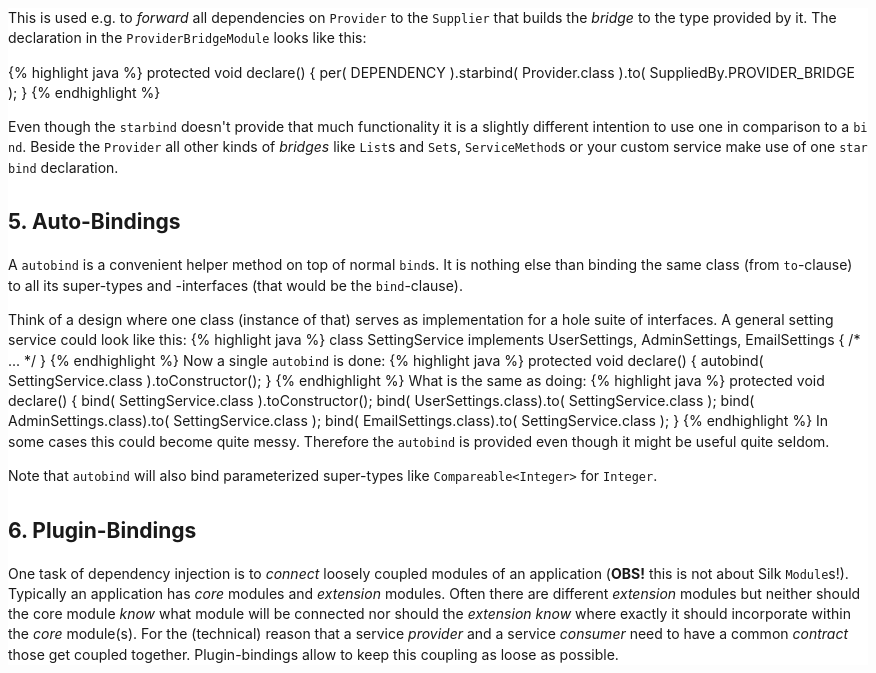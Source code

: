 This is used e.g. to _forward_ all dependencies on `Provider` to the `Supplier`
that builds the _bridge_ to the type provided by it. The declaration in the `ProviderBridgeModule` looks like this: 

{% highlight java %}
protected void declare() {
	per( DEPENDENCY ).starbind( Provider.class ).to( SuppliedBy.PROVIDER_BRIDGE );
}
{% endhighlight %}

Even though the `starbind` doesn't provide that much functionality it is a slightly
different intention to use one in comparison to a `bind`. Beside the `Provider` 
all other kinds of _bridges_ like `List`s and `Set`s, `ServiceMethod`s or your custom service
make use of one `starbind` declaration.


## <a id="auto"></a>5\. Auto-Bindings
A `autobind` is a convenient helper method on top of normal `bind`s. 
It is nothing else than binding the same class (from `to`-clause) to all its 
super-types and -interfaces (that would be the `bind`-clause).

Think of a design where one class (instance of that) serves as implementation 
for a hole suite of interfaces. A general setting service could look like this: 
{% highlight java %}
class SettingService 
	implements UserSettings, AdminSettings, EmailSettings { /* ... */ } 
{% endhighlight %}
Now a single `autobind` is done:
{% highlight java %}
protected void declare() {
	autobind( SettingService.class ).toConstructor();
}
{% endhighlight %}
What is the same as doing:
{% highlight java %}
protected void declare() {
	bind( SettingService.class ).toConstructor();
	bind( UserSettings.class).to( SettingService.class );
	bind( AdminSettings.class).to( SettingService.class );
	bind( EmailSettings.class).to( SettingService.class );
}
{% endhighlight %}
In some cases this could become quite messy. Therefore the `autobind` is 
provided even though it might be useful quite seldom. 

Note that `autobind` will also bind parameterized super-types like `Compareable<Integer>` for `Integer`.


## <a id="require"></a>6\. Plugin-Bindings
One task of dependency injection is to _connect_ loosely coupled modules of an application (**OBS!** this is not about Silk `Module`s!). 
Typically an application has _core_ modules and _extension_ modules. Often there are different _extension_ modules but neither should the core module _know_ what module will be connected nor should the _extension_ _know_ where exactly it should incorporate within the _core_ module(s). 
For the (technical) reason that a service _provider_ and a service _consumer_ need to have a common _contract_ those get coupled together.
Plugin-bindings allow to keep this coupling as loose as possible. 
